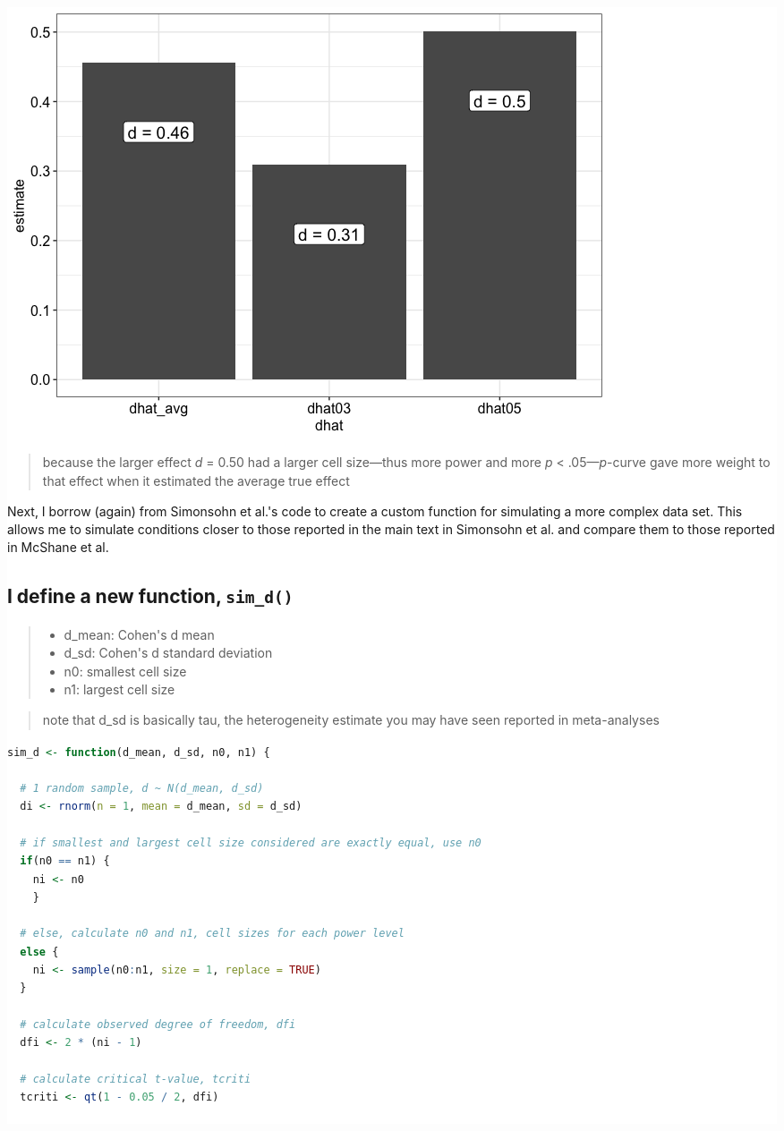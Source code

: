 ![](pcurve_bias_representative_sig_effects_files/figure-html/unnamed-chunk-25-1.png)

> because the larger effect *d* = 0.50 had a larger cell size—thus more power and more *p* < .05—*p*-curve gave more weight to that effect when it estimated the average true effect

Next, I borrow (again) from Simonsohn et al.'s code to create a custom function for simulating a more complex data set. This allows me to simulate conditions closer to those reported in the main text in Simonsohn et al. and compare them to those reported in McShane et al.

## I define a new function, `sim_d()`
> * d_mean: Cohen's d mean
> * d_sd: Cohen's d standard deviation
> * n0: smallest cell size
> * n1: largest cell size

> note that d_sd is basically tau, the heterogeneity estimate you may have seen reported in meta-analyses


```r
sim_d <- function(d_mean, d_sd, n0, n1) {
  
  # 1 random sample, d ~ N(d_mean, d_sd)
  di <- rnorm(n = 1, mean = d_mean, sd = d_sd)
  
  # if smallest and largest cell size considered are exactly equal, use n0
  if(n0 == n1) {
    ni <- n0
    }
  
  # else, calculate n0 and n1, cell sizes for each power level
  else {
    ni <- sample(n0:n1, size = 1, replace = TRUE)
  }
  
  # calculate observed degree of freedom, dfi
  dfi <- 2 * (ni - 1)
  
  # calculate critical t-value, tcriti
  tcriti <- qt(1 - 0.05 / 2, dfi)
  
```